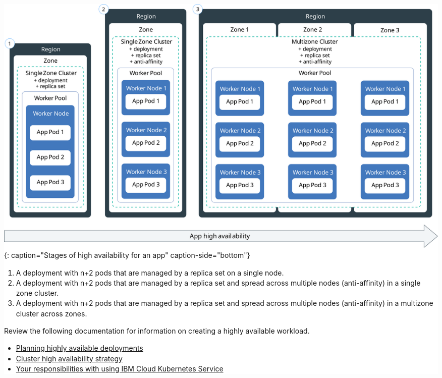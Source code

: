 ![Stages of high availability for an app](images/cs_app_ha_roadmap-mz.svg){: caption="Stages of high availability for an app" caption-side="bottom"}

1. A deployment with n+2 pods that are managed by a replica set on a single node.
2. A deployment with n+2 pods that are managed by a replica set and spread across multiple nodes (anti-affinity) in a single zone cluster.
3. A deployment with n+2 pods that are managed by a replica set and spread across multiple nodes (anti-affinity) in a multizone cluster across zones.

 Review the following documentation for information on creating a highly available workload. 

- [Planning highly available deployments](/docs/openshift?topic=openshift-plan_deploy#highly_available_apps)
- [Cluster high availability strategy](/docs/openshift?topic=openshift-strategy)
- [Your responsibilities with using IBM Cloud Kubernetes Service](/docs/openshift?topic=openshift-responsibilities_iks)
